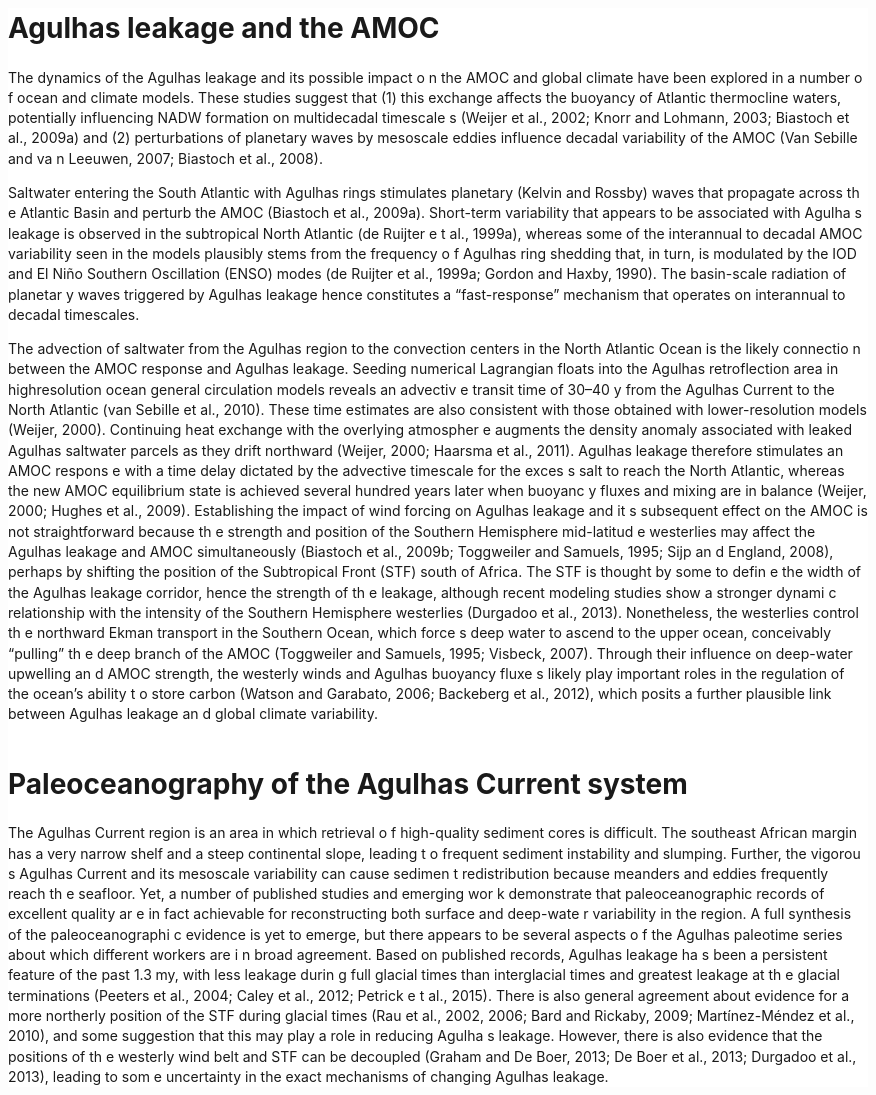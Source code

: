 # Agulhas leakage and the AMOC  

The dynamics of the Agulhas leakage and its possible impact o n the AMOC and global climate have been explored in a number o f ocean and climate models. These studies suggest that (1) this exchange affects the buoyancy of Atlantic thermocline waters, potentially influencing NADW formation on multidecadal timescale s (Weijer et al., 2002; Knorr and Lohmann, 2003; Biastoch et al., 2009a) and (2) perturbations of planetary waves by mesoscale eddies influence decadal variability of the AMOC (Van Sebille and va n Leeuwen, 2007; Biastoch et al., 2008).  

Saltwater entering the South Atlantic with Agulhas rings stimulates planetary (Kelvin and Rossby) waves that propagate across th e Atlantic Basin and perturb the AMOC (Biastoch et al., 2009a). Short-term variability that appears to be associated with Agulha s leakage is observed in the subtropical North Atlantic (de Ruijter e t al., 1999a), whereas some of the interannual to decadal AMOC variability seen in the models plausibly stems from the frequency o f Agulhas ring shedding that, in turn, is modulated by the IOD and El Niño Southern Oscillation (ENSO) modes (de Ruijter et al., 1999a; Gordon and Haxby, 1990). The basin-scale radiation of planetar y waves triggered by Agulhas leakage hence constitutes a “fast-response” mechanism that operates on interannual to decadal timescales.  

The advection of saltwater from the Agulhas region to the convection centers in the North Atlantic Ocean is the likely connectio n between the AMOC response and Agulhas leakage. Seeding numerical Lagrangian floats into the Agulhas retroflection area in highresolution ocean general circulation models reveals an advectiv e transit time of 30–40 y from the Agulhas Current to the North Atlantic (van Sebille et al., 2010). These time estimates are also consistent with those obtained with lower-resolution models (Weijer, 2000). Continuing heat exchange with the overlying atmospher e augments the density anomaly associated with leaked Agulhas saltwater parcels as they drift northward (Weijer, 2000; Haarsma et al., 2011). Agulhas leakage therefore stimulates an AMOC respons e with a time delay dictated by the advective timescale for the exces s salt to reach the North Atlantic, whereas the new AMOC equilibrium state is achieved several hundred years later when buoyanc y fluxes and mixing are in balance (Weijer, 2000; Hughes et al., 2009). Establishing the impact of wind forcing on Agulhas leakage and it s subsequent effect on the AMOC is not straightforward because th e strength and position of the Southern Hemisphere mid-latitud e westerlies may affect the Agulhas leakage and AMOC simultaneously (Biastoch et al., 2009b; Toggweiler and Samuels, 1995; Sijp an d England, 2008), perhaps by shifting the position of the Subtropical Front (STF) south of Africa. The STF is thought by some to defin e the width of the Agulhas leakage corridor, hence the strength of th e leakage, although recent modeling studies show a stronger dynami c relationship with the intensity of the Southern Hemisphere westerlies (Durgadoo et al., 2013). Nonetheless, the westerlies control th e northward Ekman transport in the Southern Ocean, which force s deep water to ascend to the upper ocean, conceivably “pulling” th e deep branch of the AMOC (Toggweiler and Samuels, 1995; Visbeck, 2007). Through their influence on deep-water upwelling an d AMOC strength, the westerly winds and Agulhas buoyancy fluxe s likely play important roles in the regulation of the ocean’s ability t o store carbon (Watson and Garabato, 2006; Backeberg et al., 2012), which posits a further plausible link between Agulhas leakage an d global climate variability.  

# Paleoceanography of the Agulhas Current system  

The Agulhas Current region is an area in which retrieval o f high-quality sediment cores is difficult. The southeast African margin has a very narrow shelf and a steep continental slope, leading t o frequent sediment instability and slumping. Further, the vigorou s Agulhas Current and its mesoscale variability can cause sedimen t redistribution because meanders and eddies frequently reach th e seafloor. Yet, a number of published studies and emerging wor k demonstrate that paleoceanographic records of excellent quality ar e in fact achievable for reconstructing both surface and deep-wate r variability in the region. A full synthesis of the paleoceanographi c evidence is yet to emerge, but there appears to be several aspects o f the Agulhas paleotime series about which different workers are i n broad agreement. Based on published records, Agulhas leakage ha s been a persistent feature of the past $1.3\;\mathrm{my},$ with less leakage durin g full glacial times than interglacial times and greatest leakage at th e glacial terminations (Peeters et al., $2004;$ Caley et al., 2012; Petrick e t al., 2015). There is also general agreement about evidence for  a more northerly position of the STF during glacial times (Rau et al., 2002, 2006; Bard and Rickaby, 2009; Martínez-Méndez et al., 2010), and some suggestion that this may play a role in reducing Agulha s leakage. However, there is also evidence that the positions of th e westerly wind belt and STF can be decoupled (Graham and De Boer, 2013; De Boer et al., 2013; Durgadoo et al., 2013), leading to som e uncertainty in the exact mechanisms of changing Agulhas leakage.  
